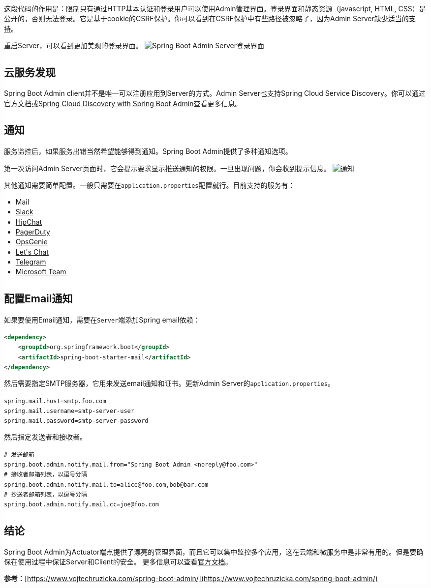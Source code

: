这段代码的作用是：限制只有通过HTTP基本认证和登录用户可以使用Admin管理界面。登录界面和静态资源（javascript, HTML, CSS）是公开的，否则无法登录。它是基于cookie的CSRF保护。你可以看到在CSRF保护中有些路径被忽略了，因为Admin Server[缺少适当的支持](http://codecentric.github.io/spring-boot-admin/current/#_csrf_on_actuator_endpoints)。

重启Server，可以看到更加美观的登录界面。
![Spring Boot Admin Server登录界面](https://upload-images.jianshu.io/upload_images/292448-8d42699dcfe8a688.png?imageMogr2/auto-orient/strip%7CimageView2/2/w/1240)

## 云服务发现

Spring Boot Admin client并不是唯一可以注册应用到Server的方式。Admin Server也支持Spring Cloud Service Discovery。你可以通过[官方文档](http://codecentric.github.io/spring-boot-admin/current/#spring-cloud-discovery-support)或[Spring Cloud Discovery with Spring Boot Admin](https://zoltanaltfatter.com/2018/05/15/spring-cloud-discovery-with-spring-boot-admin/)查看更多信息。

## 通知

服务监控后，如果服务出错当然希望能够得到通知。Spring Boot Admin提供了多种通知选项。

第一次访问Admin Server页面时，它会提示要求显示推送通知的权限。一旦出现问题，你会收到提示信息。
![通知](https://upload-images.jianshu.io/upload_images/292448-ec1562c77afcfb9e.png?imageMogr2/auto-orient/strip%7CimageView2/2/w/1240)

其他通知需要简单配置。一般只需要在`application.properties`配置就行。目前支持的服务有：
* Mail
* [Slack](https://codecentric.github.io/spring-boot-admin/current/#slack-notifications)
* [HipChat](https://codecentric.github.io/spring-boot-admin/current/#hipchat-notifications)
* [PagerDuty](https://codecentric.github.io/spring-boot-admin/current/#pagerduty-notifications)
* [OpsGenie](https://codecentric.github.io/spring-boot-admin/current/#opsgenie-notifications)
* [Let's Chat](https://codecentric.github.io/spring-boot-admin/current/#letschat-notifications)
* [Telegram](https://codecentric.github.io/spring-boot-admin/current/#ms-teams-notifications)
* [Microsoft Team](https://codecentric.github.io/spring-boot-admin/current/#telegram-notifications)

## 配置Email通知
如果要使用Email通知，需要在`Server`端添加Spring email依赖：
```xml
<dependency>
    <groupId>org.springframework.boot</groupId>
    <artifactId>spring-boot-starter-mail</artifactId>
</dependency>
```
然后需要指定SMTP服务器，它用来发送email通知和证书。更新Admin Server的`application.properties`。
```
spring.mail.host=smtp.foo.com
spring.mail.username=smtp-server-user
spring.mail.password=smtp-server-password
```
然后指定发送者和接收者。
```
# 发送邮箱
spring.boot.admin.notify.mail.from="Spring Boot Admin <noreply@foo.com>"
# 接收者邮箱列表，以逗号分隔
spring.boot.admin.notify.mail.to=alice@foo.com,bob@bar.com
# 抄送者邮箱列表，以逗号分隔
spring.boot.admin.notify.mail.cc=joe@foo.com
```

## 结论
Spring Boot Admin为Actuator端点提供了漂亮的管理界面，而且它可以集中监控多个应用，这在云端和微服务中是非常有用的。但是要确保在使用过程中保证Server和Client的安全。
更多信息可以查看[官方文档](http://codecentric.github.io/spring-boot-admin/current/)。

**参考：**[https://www.vojtechruzicka.com/spring-boot-admin/](https://www.vojtechruzicka.com/spring-boot-admin/)
